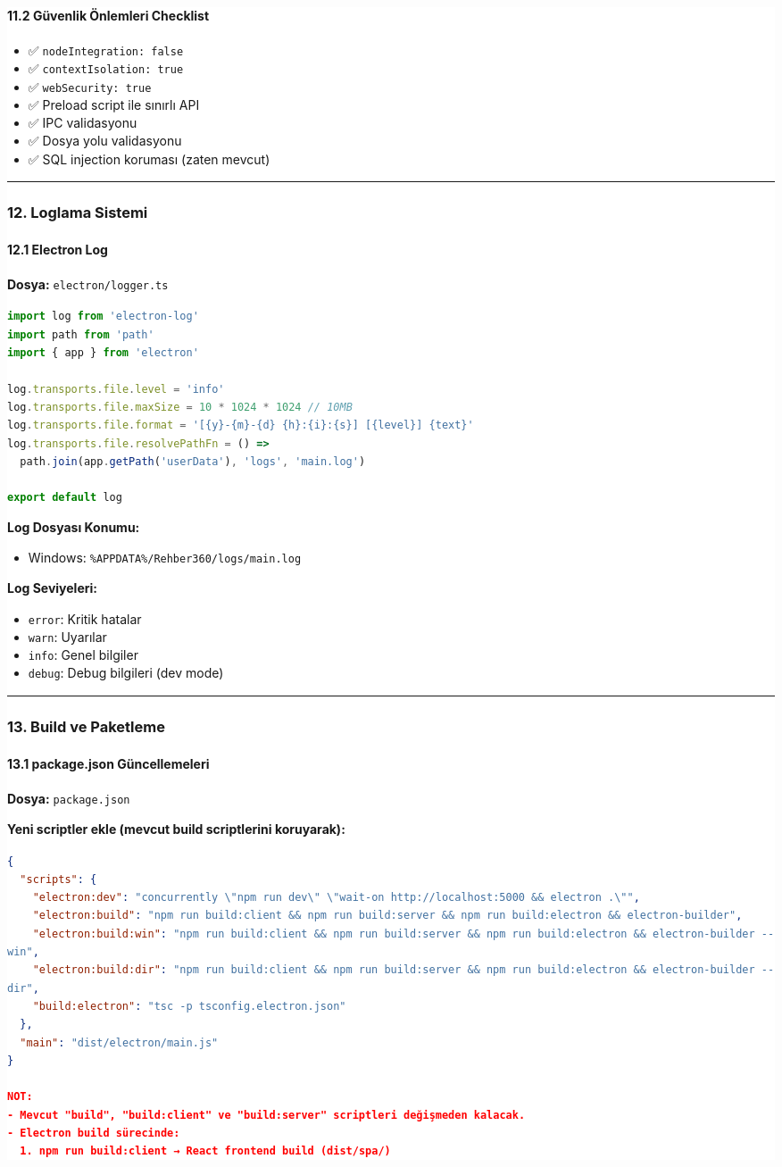 #### 11.2 Güvenlik Önlemleri Checklist
- ✅ `nodeIntegration: false`
- ✅ `contextIsolation: true`
- ✅ `webSecurity: true`
- ✅ Preload script ile sınırlı API
- ✅ IPC validasyonu
- ✅ Dosya yolu validasyonu
- ✅ SQL injection koruması (zaten mevcut)

---

### 12. Loglama Sistemi

#### 12.1 Electron Log
**Dosya:** `electron/logger.ts`

```typescript
import log from 'electron-log'
import path from 'path'
import { app } from 'electron'

log.transports.file.level = 'info'
log.transports.file.maxSize = 10 * 1024 * 1024 // 10MB
log.transports.file.format = '[{y}-{m}-{d} {h}:{i}:{s}] [{level}] {text}'
log.transports.file.resolvePathFn = () => 
  path.join(app.getPath('userData'), 'logs', 'main.log')

export default log
```

**Log Dosyası Konumu:**
- Windows: `%APPDATA%/Rehber360/logs/main.log`

**Log Seviyeleri:**
- `error`: Kritik hatalar
- `warn`: Uyarılar
- `info`: Genel bilgiler
- `debug`: Debug bilgileri (dev mode)

---

### 13. Build ve Paketleme

#### 13.1 package.json Güncellemeleri
**Dosya:** `package.json`

**Yeni scriptler ekle (mevcut build scriptlerini koruyarak):**
```json
{
  "scripts": {
    "electron:dev": "concurrently \"npm run dev\" \"wait-on http://localhost:5000 && electron .\"",
    "electron:build": "npm run build:client && npm run build:server && npm run build:electron && electron-builder",
    "electron:build:win": "npm run build:client && npm run build:server && npm run build:electron && electron-builder --win",
    "electron:build:dir": "npm run build:client && npm run build:server && npm run build:electron && electron-builder --dir",
    "build:electron": "tsc -p tsconfig.electron.json"
  },
  "main": "dist/electron/main.js"
}

NOT: 
- Mevcut "build", "build:client" ve "build:server" scriptleri değişmeden kalacak.
- Electron build sürecinde:
  1. npm run build:client → React frontend build (dist/spa/)
```